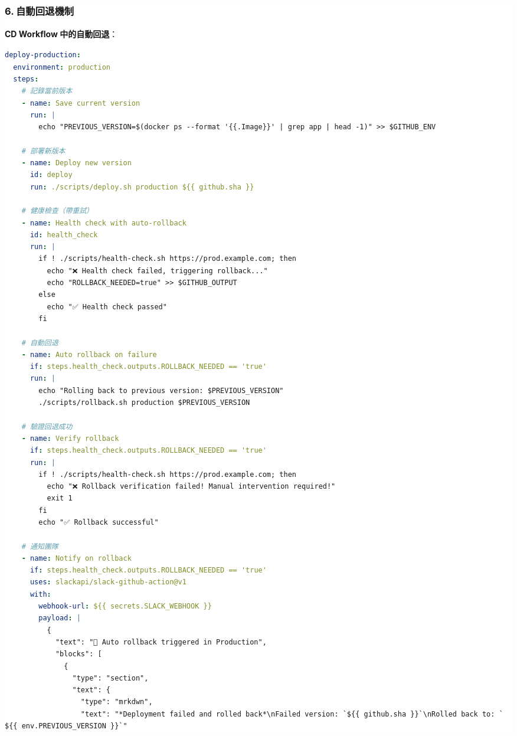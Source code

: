 
### 6. 自動回退機制

**CD Workflow 中的自動回退**：

```yaml
deploy-production:
  environment: production
  steps:
    # 記錄當前版本
    - name: Save current version
      run: |
        echo "PREVIOUS_VERSION=$(docker ps --format '{{.Image}}' | grep app | head -1)" >> $GITHUB_ENV

    # 部署新版本
    - name: Deploy new version
      id: deploy
      run: ./scripts/deploy.sh production ${{ github.sha }}

    # 健康檢查（帶重試）
    - name: Health check with auto-rollback
      id: health_check
      run: |
        if ! ./scripts/health-check.sh https://prod.example.com; then
          echo "❌ Health check failed, triggering rollback..."
          echo "ROLLBACK_NEEDED=true" >> $GITHUB_OUTPUT
        else
          echo "✅ Health check passed"
        fi

    # 自動回退
    - name: Auto rollback on failure
      if: steps.health_check.outputs.ROLLBACK_NEEDED == 'true'
      run: |
        echo "Rolling back to previous version: $PREVIOUS_VERSION"
        ./scripts/rollback.sh production $PREVIOUS_VERSION

    # 驗證回退成功
    - name: Verify rollback
      if: steps.health_check.outputs.ROLLBACK_NEEDED == 'true'
      run: |
        if ! ./scripts/health-check.sh https://prod.example.com; then
          echo "❌ Rollback verification failed! Manual intervention required!"
          exit 1
        fi
        echo "✅ Rollback successful"

    # 通知團隊
    - name: Notify on rollback
      if: steps.health_check.outputs.ROLLBACK_NEEDED == 'true'
      uses: slackapi/slack-github-action@v1
      with:
        webhook-url: ${{ secrets.SLACK_WEBHOOK }}
        payload: |
          {
            "text": "🚨 Auto rollback triggered in Production",
            "blocks": [
              {
                "type": "section",
                "text": {
                  "type": "mrkdwn",
                  "text": "*Deployment failed and rolled back*\nFailed version: `${{ github.sha }}`\nRolled back to: `${{ env.PREVIOUS_VERSION }}`"
```